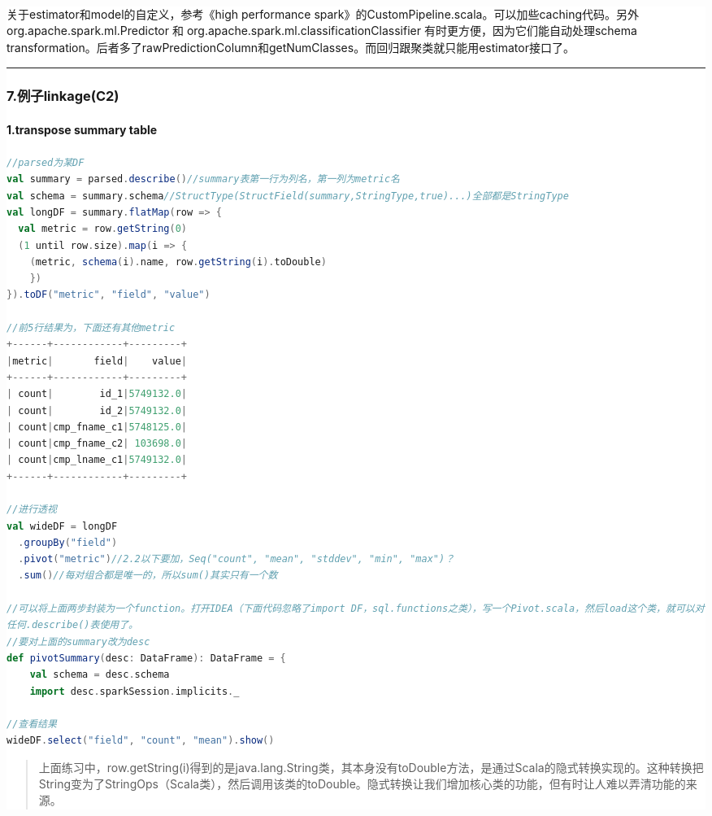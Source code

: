 关于estimator和model的自定义，参考《high performance spark》的CustomPipeline.scala。可以加些caching代码。另外org.apache.spark.ml.Predictor 和 org.apache.spark.ml.classificationClassifier 有时更方便，因为它们能自动处理schema transformation。后者多了rawPredictionColumn和getNumClasses。而回归跟聚类就只能用estimator接口了。

---

### 7.例子linkage(C2)

#### 1.transpose summary table

```scala
//parsed为某DF
val summary = parsed.describe()//summary表第一行为列名，第一列为metric名
val schema = summary.schema//StructType(StructField(summary,StringType,true)...)全部都是StringType
val longDF = summary.flatMap(row => {
  val metric = row.getString(0) 
  (1 until row.size).map(i => {
    (metric, schema(i).name, row.getString(i).toDouble)
    })
}).toDF("metric", "field", "value")

//前5行结果为，下面还有其他metric
+------+------------+---------+
|metric|       field|    value|
+------+------------+---------+
| count|        id_1|5749132.0|
| count|        id_2|5749132.0|
| count|cmp_fname_c1|5748125.0|
| count|cmp_fname_c2| 103698.0|
| count|cmp_lname_c1|5749132.0|
+------+------------+---------+

//进行透视
val wideDF = longDF
  .groupBy("field")
  .pivot("metric")//2.2以下要加，Seq("count", "mean", "stddev", "min", "max")？
  .sum()//每对组合都是唯一的，所以sum()其实只有一个数

//可以将上面两步封装为一个function。打开IDEA（下面代码忽略了import DF，sql.functions之类），写一个Pivot.scala，然后load这个类，就可以对任何.describe()表使用了。
//要对上面的summary改为desc
def pivotSummary(desc: DataFrame): DataFrame = { 
    val schema = desc.schema
    import desc.sparkSession.implicits._

//查看结果
wideDF.select("field", "count", "mean").show()
```

> 上面练习中，row.getString(i)得到的是java.lang.String类，其本身没有toDouble方法，是通过Scala的隐式转换实现的。这种转换把String变为了StringOps（Scala类），然后调用该类的toDouble。隐式转换让我们增加核心类的功能，但有时让人难以弄清功能的来源。

